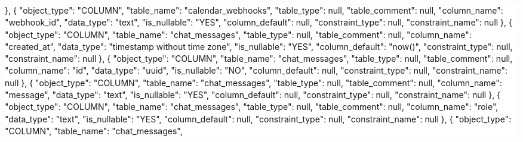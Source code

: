   },
  {
    "object_type": "COLUMN",
    "table_name": "calendar_webhooks",
    "table_type": null,
    "table_comment": null,
    "column_name": "webhook_id",
    "data_type": "text",
    "is_nullable": "YES",
    "column_default": null,
    "constraint_type": null,
    "constraint_name": null
  },
  {
    "object_type": "COLUMN",
    "table_name": "chat_messages",
    "table_type": null,
    "table_comment": null,
    "column_name": "created_at",
    "data_type": "timestamp without time zone",
    "is_nullable": "YES",
    "column_default": "now()",
    "constraint_type": null,
    "constraint_name": null
  },
  {
    "object_type": "COLUMN",
    "table_name": "chat_messages",
    "table_type": null,
    "table_comment": null,
    "column_name": "id",
    "data_type": "uuid",
    "is_nullable": "NO",
    "column_default": null,
    "constraint_type": null,
    "constraint_name": null
  },
  {
    "object_type": "COLUMN",
    "table_name": "chat_messages",
    "table_type": null,
    "table_comment": null,
    "column_name": "message",
    "data_type": "text",
    "is_nullable": "YES",
    "column_default": null,
    "constraint_type": null,
    "constraint_name": null
  },
  {
    "object_type": "COLUMN",
    "table_name": "chat_messages",
    "table_type": null,
    "table_comment": null,
    "column_name": "role",
    "data_type": "text",
    "is_nullable": "YES",
    "column_default": null,
    "constraint_type": null,
    "constraint_name": null
  },
  {
    "object_type": "COLUMN",
    "table_name": "chat_messages",